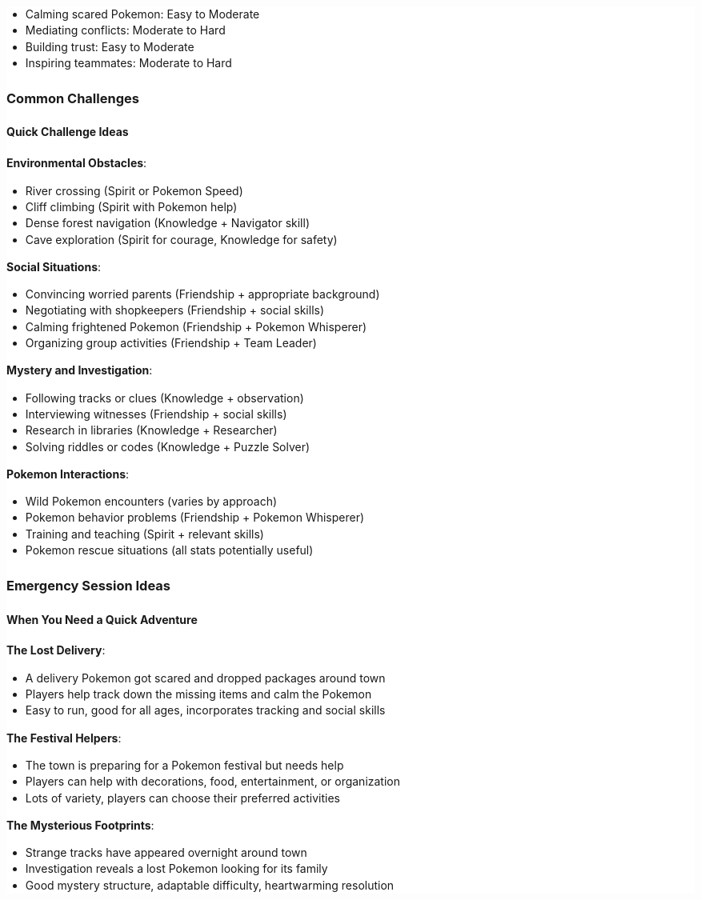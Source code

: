 - Calming scared Pokemon: Easy to Moderate
- Mediating conflicts: Moderate to Hard
- Building trust: Easy to Moderate
- Inspiring teammates: Moderate to Hard

### Common Challenges

#### Quick Challenge Ideas

**Environmental Obstacles**:

- River crossing (Spirit or Pokemon Speed)
- Cliff climbing (Spirit with Pokemon help)
- Dense forest navigation (Knowledge + Navigator skill)
- Cave exploration (Spirit for courage, Knowledge for safety)

**Social Situations**:

- Convincing worried parents (Friendship + appropriate background)
- Negotiating with shopkeepers (Friendship + social skills)
- Calming frightened Pokemon (Friendship + Pokemon Whisperer)
- Organizing group activities (Friendship + Team Leader)

**Mystery and Investigation**:

- Following tracks or clues (Knowledge + observation)
- Interviewing witnesses (Friendship + social skills)
- Research in libraries (Knowledge + Researcher)
- Solving riddles or codes (Knowledge + Puzzle Solver)

**Pokemon Interactions**:

- Wild Pokemon encounters (varies by approach)
- Pokemon behavior problems (Friendship + Pokemon Whisperer)
- Training and teaching (Spirit + relevant skills)
- Pokemon rescue situations (all stats potentially useful)

### Emergency Session Ideas

#### When You Need a Quick Adventure

**The Lost Delivery**:

- A delivery Pokemon got scared and dropped packages around town
- Players help track down the missing items and calm the Pokemon
- Easy to run, good for all ages, incorporates tracking and social skills

**The Festival Helpers**:

- The town is preparing for a Pokemon festival but needs help
- Players can help with decorations, food, entertainment, or organization
- Lots of variety, players can choose their preferred activities

**The Mysterious Footprints**:

- Strange tracks have appeared overnight around town
- Investigation reveals a lost Pokemon looking for its family
- Good mystery structure, adaptable difficulty, heartwarming resolution

